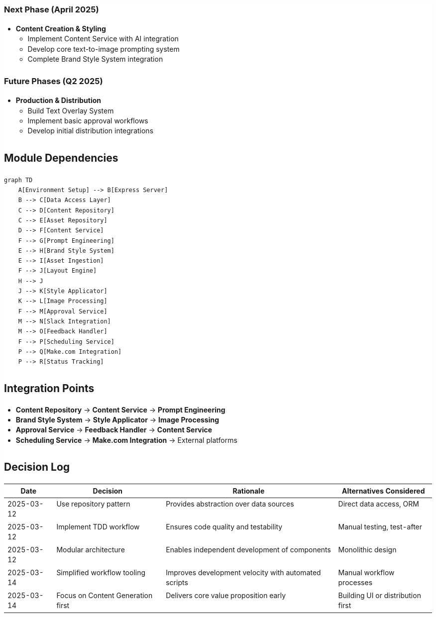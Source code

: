 ### Next Phase (April 2025)
- **Content Creation & Styling**
  - Implement Content Service with AI integration
  - Develop core text-to-image prompting system
  - Complete Brand Style System integration

### Future Phases (Q2 2025)
- **Production & Distribution**
  - Build Text Overlay System
  - Implement basic approval workflows
  - Develop initial distribution integrations

## Module Dependencies

```mermaid
graph TD
    A[Environment Setup] --> B[Express Server]
    B --> C[Data Access Layer]
    C --> D[Content Repository]
    C --> E[Asset Repository]
    D --> F[Content Service]
    F --> G[Prompt Engineering]
    E --> H[Brand Style System]
    E --> I[Asset Ingestion]
    F --> J[Layout Engine]
    H --> J
    J --> K[Style Applicator]
    K --> L[Image Processing]
    F --> M[Approval Service]
    M --> N[Slack Integration]
    M --> O[Feedback Handler]
    F --> P[Scheduling Service]
    P --> Q[Make.com Integration]
    P --> R[Status Tracking]
```

## Integration Points

- **Content Repository** → **Content Service** → **Prompt Engineering**
- **Brand Style System** → **Style Applicator** → **Image Processing**
- **Approval Service** → **Feedback Handler** → **Content Service**
- **Scheduling Service** → **Make.com Integration** → External platforms

## Decision Log

| Date | Decision | Rationale | Alternatives Considered |
|------|----------|-----------|-------------------------|
| 2025-03-12 | Use repository pattern | Provides abstraction over data sources | Direct data access, ORM |
| 2025-03-12 | Implement TDD workflow | Ensures code quality and testability | Manual testing, test-after |
| 2025-03-12 | Modular architecture | Enables independent development of components | Monolithic design |
| 2025-03-14 | Simplified workflow tooling | Improves development velocity with automated scripts | Manual workflow processes |
| 2025-03-14 | Focus on Content Generation first | Delivers core value proposition early | Building UI or distribution first |

